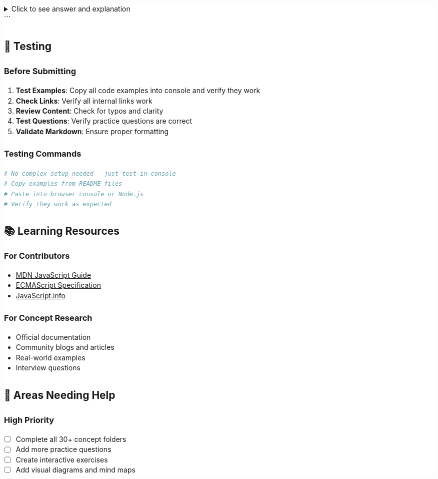 <details><summary>Click to see answer and explanation</summary></details>
```

## 🧪 Testing

### Before Submitting
1. **Test Examples**: Copy all code examples into console and verify they work
2. **Check Links**: Verify all internal links work
3. **Review Content**: Check for typos and clarity
4. **Test Questions**: Verify practice questions are correct
5. **Validate Markdown**: Ensure proper formatting

### Testing Commands
```bash
# No complex setup needed - just test in console
# Copy examples from README files
# Paste into browser console or Node.js
# Verify they work as expected
```

## 📚 Learning Resources

### For Contributors
- [MDN JavaScript Guide](https://developer.mozilla.org/en-US/docs/Web/JavaScript/Guide)
- [ECMAScript Specification](https://tc39.es/ecma262/)
- [JavaScript.info](https://javascript.info/)

### For Concept Research
- Official documentation
- Community blogs and articles
- Real-world examples
- Interview questions

## 🎯 Areas Needing Help

### High Priority
- [ ] Complete all 30+ concept folders
- [ ] Add more practice questions
- [ ] Create interactive exercises
- [ ] Add visual diagrams and mind maps
